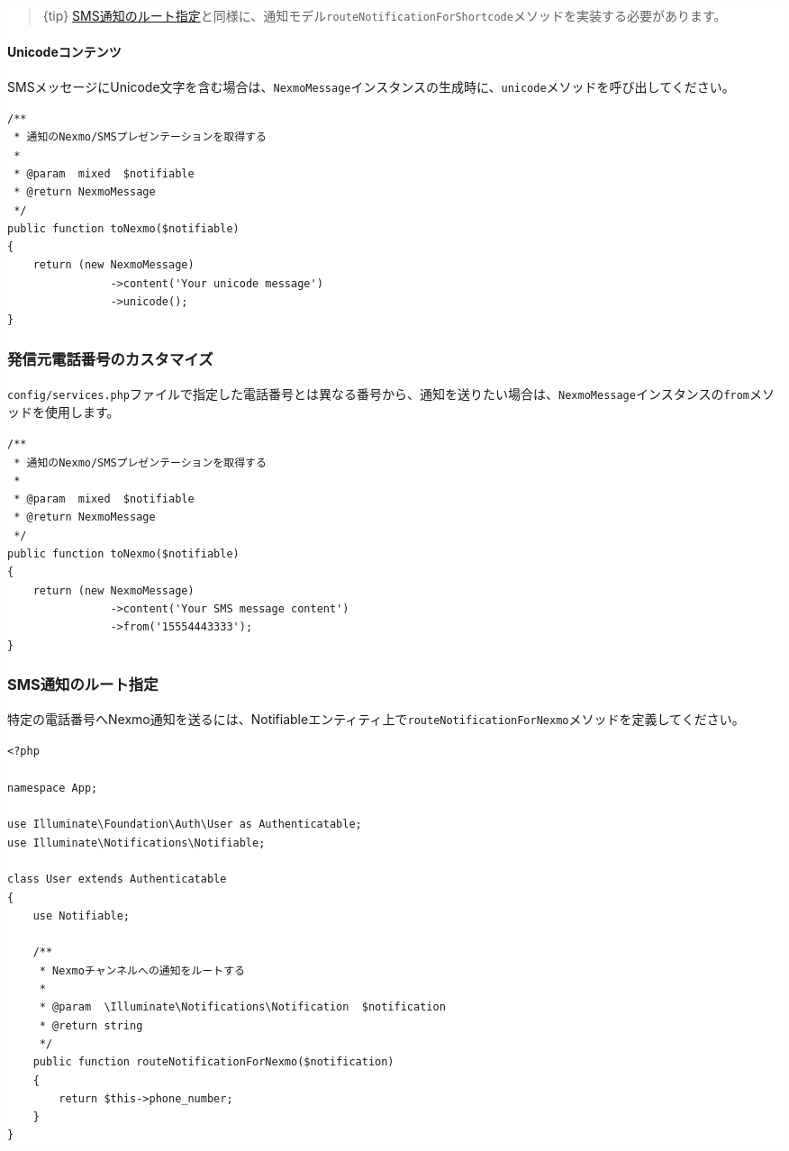 > {tip} [SMS通知のルート指定](#routing-sms-notifications)と同様に、通知モデル`routeNotificationForShortcode`メソッドを実装する必要があります。

#### Unicodeコンテンツ

SMSメッセージにUnicode文字を含む場合は、`NexmoMessage`インスタンスの生成時に、`unicode`メソッドを呼び出してください。

    /**
     * 通知のNexmo/SMSプレゼンテーションを取得する
     *
     * @param  mixed  $notifiable
     * @return NexmoMessage
     */
    public function toNexmo($notifiable)
    {
        return (new NexmoMessage)
                    ->content('Your unicode message')
                    ->unicode();
    }

<a name="customizing-the-from-number"></a>
### 発信元電話番号のカスタマイズ

`config/services.php`ファイルで指定した電話番号とは異なる番号から、通知を送りたい場合は、`NexmoMessage`インスタンスの`from`メソッドを使用します。

    /**
     * 通知のNexmo/SMSプレゼンテーションを取得する
     *
     * @param  mixed  $notifiable
     * @return NexmoMessage
     */
    public function toNexmo($notifiable)
    {
        return (new NexmoMessage)
                    ->content('Your SMS message content')
                    ->from('15554443333');
    }

<a name="routing-sms-notifications"></a>
### SMS通知のルート指定

特定の電話番号へNexmo通知を送るには、Notifiableエンティティ上で`routeNotificationForNexmo`メソッドを定義してください。

    <?php

    namespace App;

    use Illuminate\Foundation\Auth\User as Authenticatable;
    use Illuminate\Notifications\Notifiable;

    class User extends Authenticatable
    {
        use Notifiable;

        /**
         * Nexmoチャンネルへの通知をルートする
         *
         * @param  \Illuminate\Notifications\Notification  $notification
         * @return string
         */
        public function routeNotificationForNexmo($notification)
        {
            return $this->phone_number;
        }
    }
